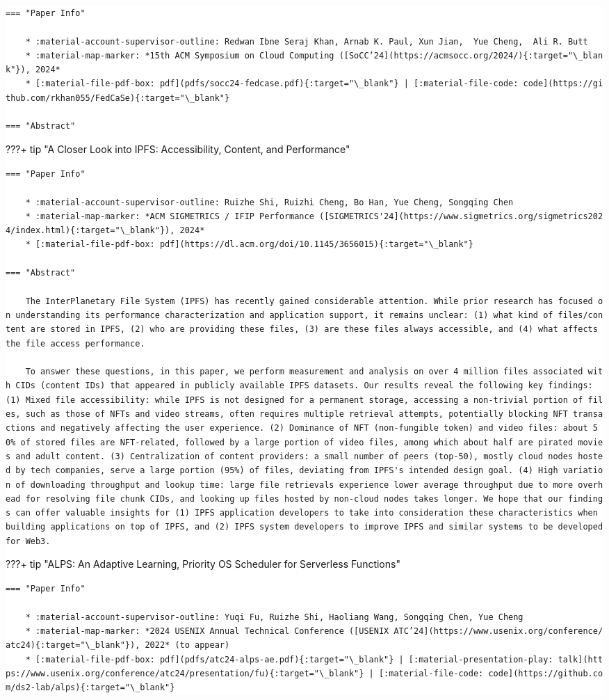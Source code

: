 	=== "Paper Info"

		* :material-account-supervisor-outline: Redwan Ibne Seraj Khan, Arnab K. Paul, Xun Jian,  Yue Cheng,  Ali R. Butt 
		* :material-map-marker: *15th ACM Symposium on Cloud Computing ([SoCC’24](https://acmsocc.org/2024/){:target="\_blank"}), 2024*
	    * [:material-file-pdf-box: pdf](pdfs/socc24-fedcase.pdf){:target="\_blank"} | [:material-file-code: code](https://github.com/rkhan055/FedCaSe){:target="\_blank"}

	=== "Abstract"


???+ tip "A Closer Look into IPFS: Accessibility, Content, and Performance"

    === "Paper Info"

        * :material-account-supervisor-outline: Ruizhe Shi, Ruizhi Cheng, Bo Han, Yue Cheng, Songqing Chen
		* :material-map-marker: *ACM SIGMETRICS / IFIP Performance ([SIGMETRICS'24](https://www.sigmetrics.org/sigmetrics2024/index.html){:target="\_blank"}), 2024*
	    * [:material-file-pdf-box: pdf](https://dl.acm.org/doi/10.1145/3656015){:target="\_blank"} 

    === "Abstract"
		
		The InterPlanetary File System (IPFS) has recently gained considerable attention. While prior research has focused on understanding its performance characterization and application support, it remains unclear: (1) what kind of files/content are stored in IPFS, (2) who are providing these files, (3) are these files always accessible, and (4) what affects the file access performance.

		To answer these questions, in this paper, we perform measurement and analysis on over 4 million files associated with CIDs (content IDs) that appeared in publicly available IPFS datasets. Our results reveal the following key findings: (1) Mixed file accessibility: while IPFS is not designed for a permanent storage, accessing a non-trivial portion of files, such as those of NFTs and video streams, often requires multiple retrieval attempts, potentially blocking NFT transactions and negatively affecting the user experience. (2) Dominance of NFT (non-fungible token) and video files: about 50% of stored files are NFT-related, followed by a large portion of video files, among which about half are pirated movies and adult content. (3) Centralization of content providers: a small number of peers (top-50), mostly cloud nodes hosted by tech companies, serve a large portion (95%) of files, deviating from IPFS's intended design goal. (4) High variation of downloading throughput and lookup time: large file retrievals experience lower average throughput due to more overhead for resolving file chunk CIDs, and looking up files hosted by non-cloud nodes takes longer. We hope that our findings can offer valuable insights for (1) IPFS application developers to take into consideration these characteristics when building applications on top of IPFS, and (2) IPFS system developers to improve IPFS and similar systems to be developed for Web3.


???+ tip "ALPS: An Adaptive Learning, Priority OS Scheduler for Serverless Functions"

    === "Paper Info"

        * :material-account-supervisor-outline: Yuqi Fu, Ruizhe Shi, Haoliang Wang, Songqing Chen, Yue Cheng
	    * :material-map-marker: *2024 USENIX Annual Technical Conference ([USENIX ATC’24](https://www.usenix.org/conference/atc24){:target="\_blank"}), 2022* (to appear)
	    * [:material-file-pdf-box: pdf](pdfs/atc24-alps-ae.pdf){:target="\_blank"} | [:material-presentation-play: talk](https://www.usenix.org/conference/atc24/presentation/fu){:target="\_blank"} | [:material-file-code: code](https://github.com/ds2-lab/alps){:target="\_blank"}
